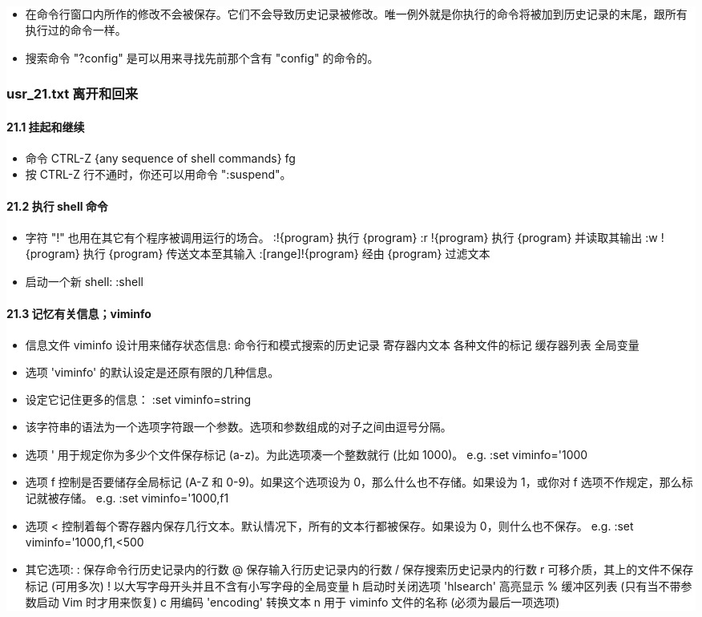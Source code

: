 - 在命令行窗口内所作的修改不会被保存。它们不会导致历史记录被修改。唯一例外就是你执行的命令将被加到历史记录的末尾，跟所有执行过的命令一样。

- 搜索命令 "?config" 是可以用来寻找先前那个含有 "config" 的命令的。

### usr_21.txt 离开和回来 ###
#### 21.1 挂起和继续 ####
- 命令
	CTRL-Z
	{any sequence of shell commands}
	fg
- 按 CTRL-Z 行不通时，你还可以用命令 ":suspend"。

#### 21.2 执行 shell 命令 ####
- 字符 "!" 也用在其它有个程序被调用运行的场合。
	:!{program}		      执行 {program}
	:r !{program}		    执行 {program} 并读取其输出
	:w !{program}		    执行 {program} 传送文本至其输入
	:[range]!{program}	    经由 {program} 过滤文本

- 启动一个新 shell:
	:shell

#### 21.3 记忆有关信息；viminfo ####
- 信息文件 viminfo 设计用来储存状态信息:
	命令行和模式搜索的历史记录
	寄存器内文本
	各种文件的标记
	缓存器列表
	全局变量

- 选项 'viminfo' 的默认设定是还原有限的几种信息。

- 设定它记住更多的信息：
    :set viminfo=string
- 该字符串的语法为一个选项字符跟一个参数。选项和参数组成的对子之间由逗号分隔。
- 选项 ' 用于规定你为多少个文件保存标记 (a-z)。为此选项凑一个整数就行 (比如 1000)。
	e.g.   :set viminfo='1000

- 选项 f 控制是否要储存全局标记 (A-Z 和 0-9)。如果这个选项设为 0，那么什么也不存储。如果设为 1，或你对 f 选项不作规定，那么标记就被存储。
	e.g.   :set viminfo='1000,f1

- 选项 < 控制着每个寄存器内保存几行文本。默认情况下，所有的文本行都被保存。如果设为 0，则什么也不保存。
	e.g.	:set viminfo='1000,f1,<500

- 其它选项:
	:	保存命令行历史记录内的行数
	@	保存输入行历史记录内的行数
	/	保存搜索历史记录内的行数
	r	可移介质，其上的文件不保存标记 (可用多次)
	!	以大写字母开头并且不含有小写字母的全局变量
	h	启动时关闭选项 'hlsearch' 高亮显示
	%	缓冲区列表 (只有当不带参数启动 Vim 时才用来恢复)
	c	用编码 'encoding' 转换文本
	n	用于 viminfo 文件的名称 (必须为最后一项选项)
